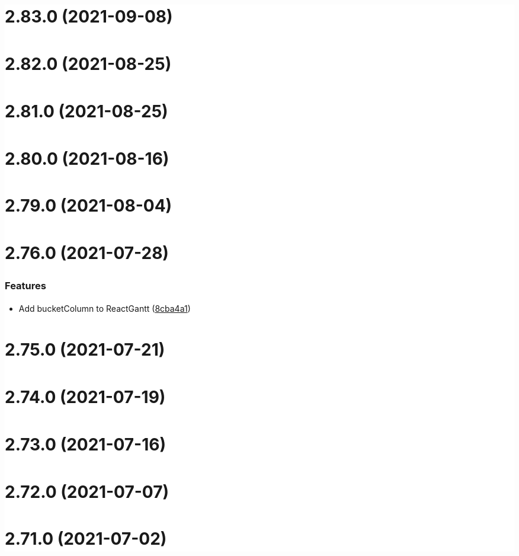 

# 2.83.0 (2021-09-08)



# 2.82.0 (2021-08-25)



# 2.81.0 (2021-08-25)



# 2.80.0 (2021-08-16)



# 2.79.0 (2021-08-04)



# 2.76.0 (2021-07-28)


### Features

* Add bucketColumn to ReactGantt ([8cba4a1](https://github.com/hpcc-systems/Visualization/commit/8cba4a1081c5c78ac36a27dcb1aaaa2f349113bf))



# 2.75.0 (2021-07-21)



# 2.74.0 (2021-07-19)



# 2.73.0 (2021-07-16)



# 2.72.0 (2021-07-07)



# 2.71.0 (2021-07-02)
